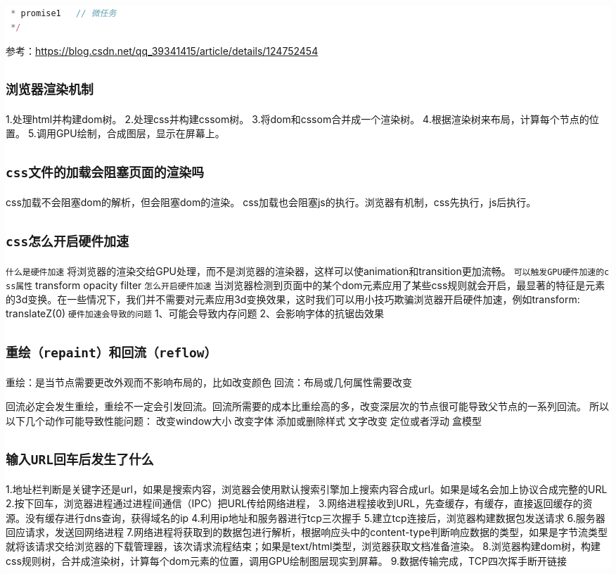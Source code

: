 ```js
 * promise1   // 微任务
 */
```
参考：https://blog.csdn.net/qq_39341415/article/details/124752454

## **`浏览器渲染机制`**
1.处理html并构建dom树。
2.处理css并构建cssom树。
3.将dom和cssom合并成一个渲染树。
4.根据渲染树来布局，计算每个节点的位置。
5.调用GPU绘制，合成图层，显示在屏幕上。

## **`css文件的加载会阻塞页面的渲染吗`**
css加载不会阻塞dom的解析，但会阻塞dom的渲染。
css加载也会阻塞js的执行。浏览器有机制，css先执行，js后执行。

## **`css怎么开启硬件加速`**
`什么是硬件加速`
将浏览器的渲染交给GPU处理，而不是浏览器的渲染器，这样可以使animation和transition更加流畅。
`可以触发GPU硬件加速的css属性`
transform opacity filter
`怎么开启硬件加速`
当浏览器检测到页面中的某个dom元素应用了某些css规则就会开启，最显著的特征是元素的3d变换。在一些情况下，我们并不需要对元素应用3d变换效果，这时我们可以用小技巧欺骗浏览器开启硬件加速，例如transform: translateZ(0)
`硬件加速会导致的问题`
1、可能会导致内存问题 2、会影响字体的抗锯齿效果

## **`重绘（repaint）和回流（reflow）`**
重绘：是当节点需要更改外观而不影响布局的，比如改变颜色
回流：布局或几何属性需要改变

回流必定会发生重绘，重绘不一定会引发回流。回流所需要的成本比重绘高的多，改变深层次的节点很可能导致父节点的一系列回流。
所以以下几个动作可能导致性能问题：
改变window大小
改变字体
添加或删除样式
文字改变
定位或者浮动
盒模型

## **`输入URL回车后发生了什么`**
1.地址栏判断是关键字还是url，如果是搜索内容，浏览器会使用默认搜索引擎加上搜索内容合成url。如果是域名会加上协议合成完整的URL
2.按下回车，浏览器进程通过进程间通信（IPC）把URL传给网络进程，
3.网络进程接收到URL，先查缓存，有缓存，直接返回缓存的资源。没有缓存进行dns查询，获得域名的ip
4.利用ip地址和服务器进行tcp三次握手
5.建立tcp连接后，浏览器构建数据包发送请求
6.服务器回应请求，发送回网络进程
7.网络进程将获取到的数据包进行解析，根据响应头中的content-type判断响应数据的类型，如果是字节流类型就将该请求交给浏览器的下载管理器，该次请求流程结束；如果是text/html类型，浏览器获取文档准备渲染。
8.浏览器构建dom树，构建css规则树，合并成渲染树，计算每个dom元素的位置，调用GPU绘制图层现实到屏幕。
9.数据传输完成，TCP四次挥手断开链接

